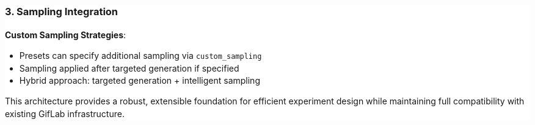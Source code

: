 ### 3. Sampling Integration

**Custom Sampling Strategies**:
- Presets can specify additional sampling via `custom_sampling`
- Sampling applied after targeted generation if specified
- Hybrid approach: targeted generation + intelligent sampling

This architecture provides a robust, extensible foundation for efficient experiment design while maintaining full compatibility with existing GifLab infrastructure.